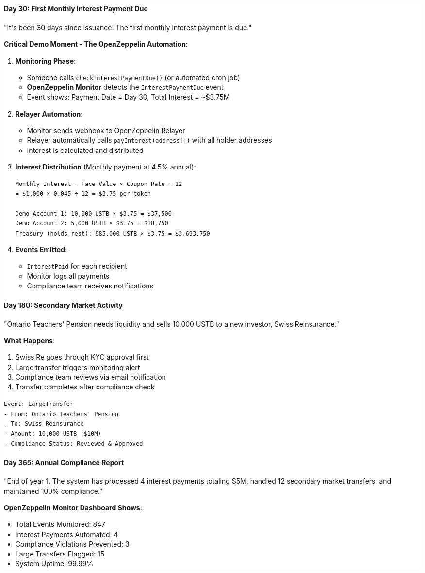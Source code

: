 #### Day 30: First Monthly Interest Payment Due
"It's been 30 days since issuance. The first monthly interest payment is due."

**Critical Demo Moment - The OpenZeppelin Automation**:

1. **Monitoring Phase**:
   - Someone calls `checkInterestPaymentDue()` (or automated cron job)
   - **OpenZeppelin Monitor** detects the `InterestPaymentDue` event
   - Event shows: Payment Date = Day 30, Total Interest = ~$3.75M

2. **Relayer Automation**:
   - Monitor sends webhook to OpenZeppelin Relayer
   - Relayer automatically calls `payInterest(address[])` with all holder addresses
   - Interest is calculated and distributed

3. **Interest Distribution** (Monthly payment at 4.5% annual):
   ```
   Monthly Interest = Face Value × Coupon Rate ÷ 12
   = $1,000 × 0.045 ÷ 12 = $3.75 per token

   Demo Account 1: 10,000 USTB × $3.75 = $37,500
   Demo Account 2: 5,000 USTB × $3.75 = $18,750
   Treasury (holds rest): 985,000 USTB × $3.75 = $3,693,750
   ```

4. **Events Emitted**:
   - `InterestPaid` for each recipient
   - Monitor logs all payments
   - Compliance team receives notifications

#### Day 180: Secondary Market Activity
"Ontario Teachers' Pension needs liquidity and sells 10,000 USTB to a new investor, Swiss Reinsurance."

**What Happens**:
1. Swiss Re goes through KYC approval first
2. Large transfer triggers monitoring alert
3. Compliance team reviews via email notification
4. Transfer completes after compliance check

```
Event: LargeTransfer
- From: Ontario Teachers' Pension  
- To: Swiss Reinsurance
- Amount: 10,000 USTB ($10M)
- Compliance Status: Reviewed & Approved
```

#### Day 365: Annual Compliance Report
"End of year 1. The system has processed 4 interest payments totaling $5M, handled 12 secondary market transfers, and maintained 100% compliance."

**OpenZeppelin Monitor Dashboard Shows**:
- Total Events Monitored: 847
- Interest Payments Automated: 4
- Compliance Violations Prevented: 3
- Large Transfers Flagged: 15
- System Uptime: 99.99%
